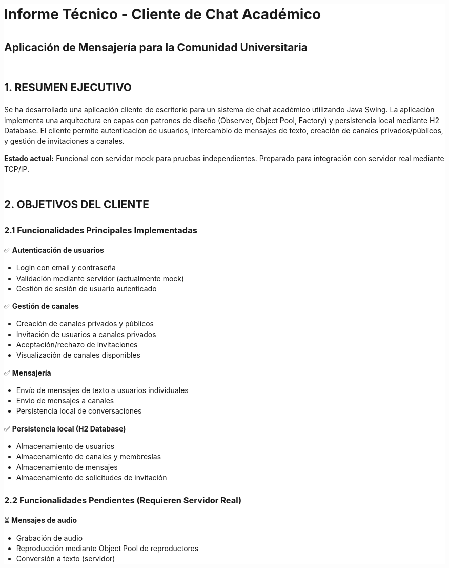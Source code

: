 # Informe Técnico - Cliente de Chat Académico
## Aplicación de Mensajería para la Comunidad Universitaria

---

## 1. RESUMEN EJECUTIVO

Se ha desarrollado una aplicación cliente de escritorio para un sistema de chat académico utilizando Java Swing. La aplicación implementa una arquitectura en capas con patrones de diseño (Observer, Object Pool, Factory) y persistencia local mediante H2 Database. El cliente permite autenticación de usuarios, intercambio de mensajes de texto, creación de canales privados/públicos, y gestión de invitaciones a canales.

**Estado actual:** Funcional con servidor mock para pruebas independientes. Preparado para integración con servidor real mediante TCP/IP.

---

## 2. OBJETIVOS DEL CLIENTE

### 2.1 Funcionalidades Principales Implementadas

✅ **Autenticación de usuarios**
- Login con email y contraseña
- Validación mediante servidor (actualmente mock)
- Gestión de sesión de usuario autenticado

✅ **Gestión de canales**
- Creación de canales privados y públicos
- Invitación de usuarios a canales privados
- Aceptación/rechazo de invitaciones
- Visualización de canales disponibles

✅ **Mensajería**
- Envío de mensajes de texto a usuarios individuales
- Envío de mensajes a canales
- Persistencia local de conversaciones

✅ **Persistencia local (H2 Database)**
- Almacenamiento de usuarios
- Almacenamiento de canales y membresías
- Almacenamiento de mensajes
- Almacenamiento de solicitudes de invitación

### 2.2 Funcionalidades Pendientes (Requieren Servidor Real)

⏳ **Mensajes de audio**
- Grabación de audio
- Reproducción mediante Object Pool de reproductores
- Conversión a texto (servidor)
